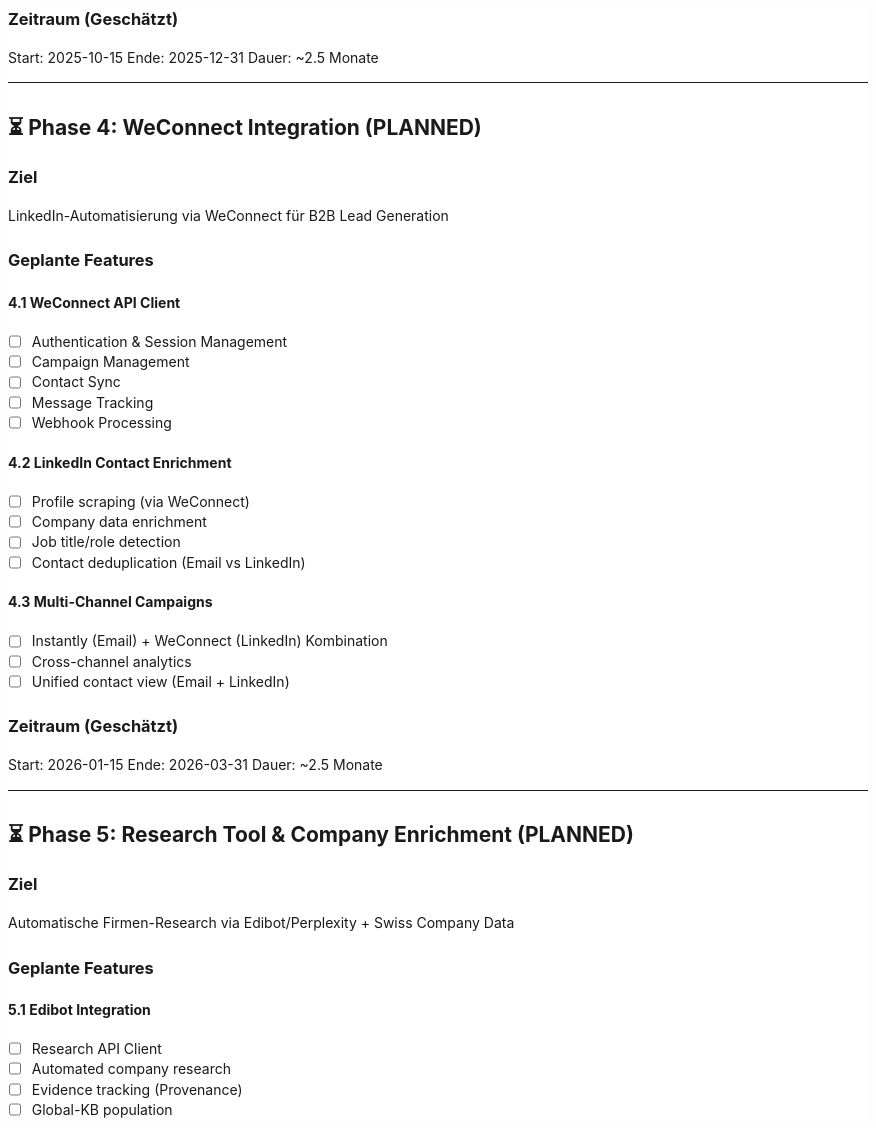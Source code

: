 ### Zeitraum (Geschätzt)
Start: 2025-10-15
Ende: 2025-12-31
Dauer: ~2.5 Monate

---

## ⏳ Phase 4: WeConnect Integration (PLANNED)

### Ziel
LinkedIn-Automatisierung via WeConnect für B2B Lead Generation

### Geplante Features

#### 4.1 WeConnect API Client
- [ ] Authentication & Session Management
- [ ] Campaign Management
- [ ] Contact Sync
- [ ] Message Tracking
- [ ] Webhook Processing

#### 4.2 LinkedIn Contact Enrichment
- [ ] Profile scraping (via WeConnect)
- [ ] Company data enrichment
- [ ] Job title/role detection
- [ ] Contact deduplication (Email vs LinkedIn)

#### 4.3 Multi-Channel Campaigns
- [ ] Instantly (Email) + WeConnect (LinkedIn) Kombination
- [ ] Cross-channel analytics
- [ ] Unified contact view (Email + LinkedIn)

### Zeitraum (Geschätzt)
Start: 2026-01-15
Ende: 2026-03-31
Dauer: ~2.5 Monate

---

## ⏳ Phase 5: Research Tool & Company Enrichment (PLANNED)

### Ziel
Automatische Firmen-Research via Edibot/Perplexity + Swiss Company Data

### Geplante Features

#### 5.1 Edibot Integration
- [ ] Research API Client
- [ ] Automated company research
- [ ] Evidence tracking (Provenance)
- [ ] Global-KB population
